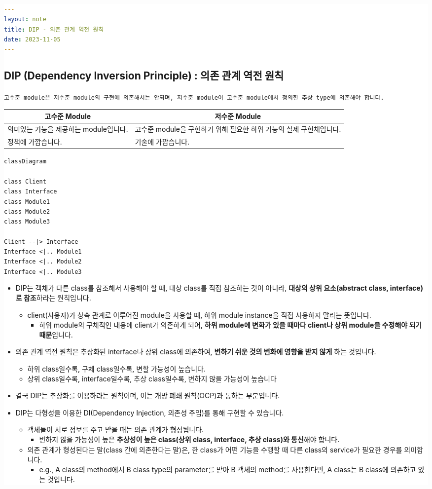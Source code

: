 ```yaml
---
layout: note
title: DIP - 의존 관계 역전 원칙
date: 2023-11-05
---
```





## DIP (Dependency Inversion Principle) : 의존 관계 역전 원칙

```txt
고수준 module은 저수준 module의 구현에 의존해서는 안되며, 저수준 module이 고수준 module에서 정의한 추상 type에 의존해야 합니다.
```

| 고수준 Module | 저수준 Module |
| --- | --- |
| 의미있는 기능을 제공하는 module입니다. | 고수준 module을 구현하기 위해 필요한 하위 기능의 실제 구현체입니다. |
| 정책에 가깝습니다. | 기술에 가깝습니다. |

```mermaid
classDiagram

class Client
class Interface
class Module1
class Module2
class Module3

Client --|> Interface
Interface <|.. Module1
Interface <|.. Module2
Interface <|.. Module3
```

- DIP는 객체가 다른 class를 참조해서 사용해야 할 때, 대상 class를 직접 참조하는 것이 아니라, **대상의 상위 요소(abstract class, interface)로 참조**하라는 원칙입니다.
    - client(사용자)가 상속 관계로 이루어진 module을 사용할 때, 하위 module instance을 직접 사용하지 말라는 뜻입니다.
        - 하위 module의 구체적인 내용에 client가 의존하게 되어, **하위 module에 변화가 있을 때마다 client나 상위 module을 수정해야 되기 때문**입니다.

- 의존 관계 역전 원칙은 추상화된 interface나 상위 class에 의존하여, **변하기 쉬운 것의 변화에 영향을 받지 않게** 하는 것입니다.
    - 하위 class일수록, 구체 class일수록, 변할 가능성이 높습니다.
    - 상위 class일수록, interface일수록, 추상 class일수록, 변하지 않을 가능성이 높습니다

- 결국 DIP는 추상화를 이용하라는 원칙이며, 이는 개방 폐쇄 원칙(OCP)과 통하는 부분입니다.

- DIP는 다형성을 이용한 DI(Dependency Injection, 의존성 주입)를 통해 구현할 수 있습니다.
    - 객체들이 서로 정보를 주고 받을 때는 의존 관계가 형성됩니다.
        - 변하지 않을 가능성이 높은 **추상성이 높은 class(상위 class, interface, 추상 class)와 통신**해야 합니다.
    - 의존 관계가 형성된다는 말(class 간에 의존한다는 말)은, 한 class가 어떤 기능을 수행할 때 다른 class의 service가 필요한 경우를 의미합니다.
        - e.g., A class의 method에서 B class type의 parameter를 받아 B 객체의 method를 사용한다면, A class는 B class에 의존하고 있는 것입니다.
